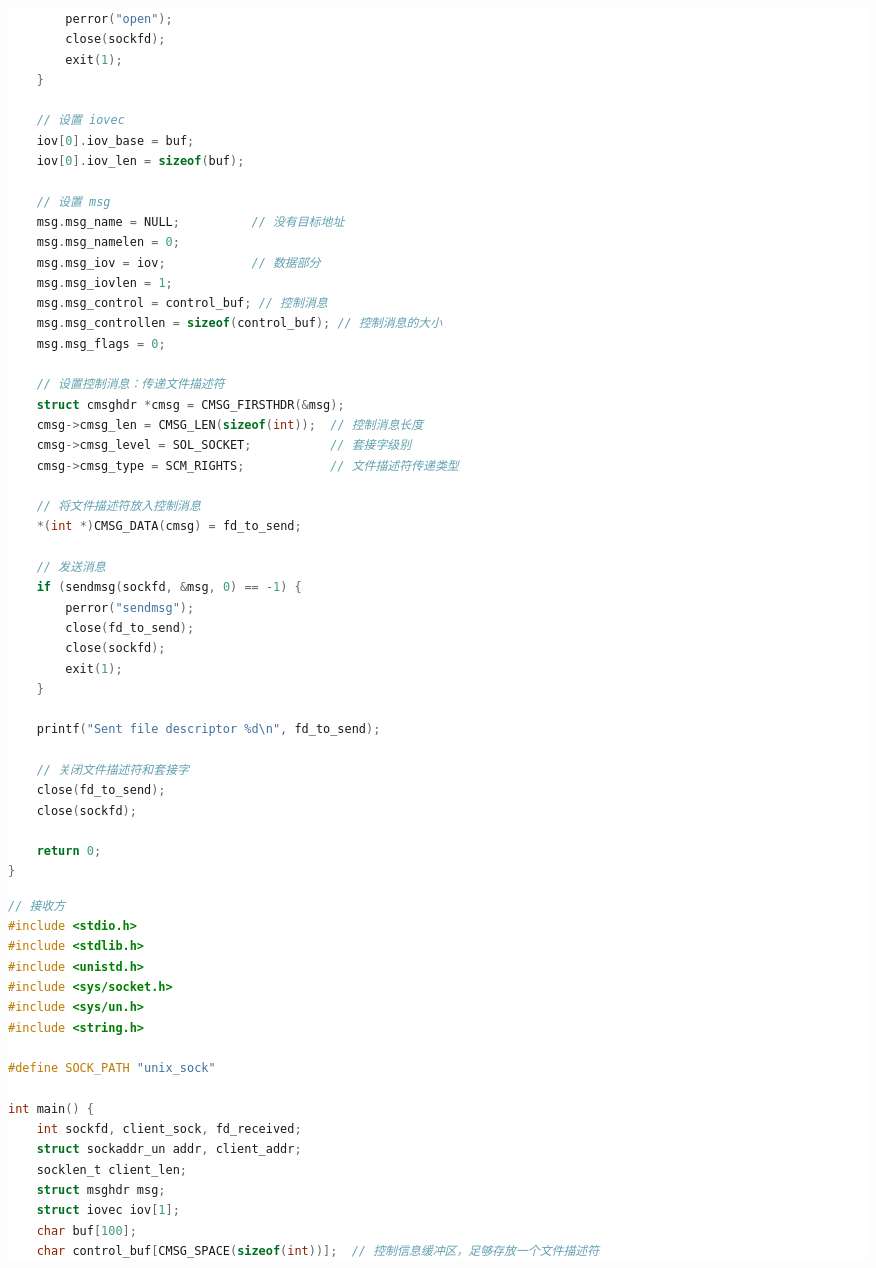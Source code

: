 ```C
        perror("open");
        close(sockfd);
        exit(1);
    }

    // 设置 iovec
    iov[0].iov_base = buf;
    iov[0].iov_len = sizeof(buf);

    // 设置 msg
    msg.msg_name = NULL;          // 没有目标地址
    msg.msg_namelen = 0;
    msg.msg_iov = iov;            // 数据部分
    msg.msg_iovlen = 1;
    msg.msg_control = control_buf; // 控制消息
    msg.msg_controllen = sizeof(control_buf); // 控制消息的大小
    msg.msg_flags = 0;

    // 设置控制消息：传递文件描述符
    struct cmsghdr *cmsg = CMSG_FIRSTHDR(&msg);
    cmsg->cmsg_len = CMSG_LEN(sizeof(int));  // 控制消息长度
    cmsg->cmsg_level = SOL_SOCKET;           // 套接字级别
    cmsg->cmsg_type = SCM_RIGHTS;            // 文件描述符传递类型

    // 将文件描述符放入控制消息
    *(int *)CMSG_DATA(cmsg) = fd_to_send;

    // 发送消息
    if (sendmsg(sockfd, &msg, 0) == -1) {
        perror("sendmsg");
        close(fd_to_send);
        close(sockfd);
        exit(1);
    }

    printf("Sent file descriptor %d\n", fd_to_send);

    // 关闭文件描述符和套接字
    close(fd_to_send);
    close(sockfd);

    return 0;
}
```

```C
// 接收方
#include <stdio.h>
#include <stdlib.h>
#include <unistd.h>
#include <sys/socket.h>
#include <sys/un.h>
#include <string.h>

#define SOCK_PATH "unix_sock"

int main() {
    int sockfd, client_sock, fd_received;
    struct sockaddr_un addr, client_addr;
    socklen_t client_len;
    struct msghdr msg;
    struct iovec iov[1];
    char buf[100];
    char control_buf[CMSG_SPACE(sizeof(int))];  // 控制信息缓冲区，足够存放一个文件描述符
```